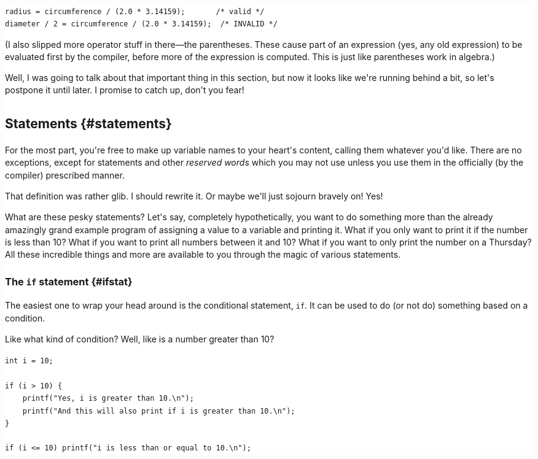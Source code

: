 ``` {.c}
radius = circumference / (2.0 * 3.14159);       /* valid */
diameter / 2 = circumference / (2.0 * 3.14159);  /* INVALID */
```

(I also slipped more operator stuff in there—the parentheses.
These cause part of an expression (yes, any old expression) to be
evaluated first by the compiler, before more of the expression is
computed.  This is just like parentheses work in algebra.)

Well, I was going to talk about that important thing in this section,
but now it looks like we're running behind a bit, so let's postpone it
until later.  I promise to catch up, don't you fear!
    


## Statements {#statements}

For the most part, you're free to make up variable names to your
heart's content, calling them whatever you'd like.  There are no
exceptions, except for statements and other _reserved words_
which you may not use unless you use them in the officially (by the
compiler) prescribed manner.

That definition was rather glib.  I should rewrite it.  Or maybe
we'll just sojourn bravely on!  Yes!

What are these pesky statements?  Let's say, completely
hypothetically, you want to do something more than the already amazingly
grand example program of assigning a value to a variable and printing
it.  What if you only want to print it if the number is less than 10?
What if you want to print all numbers between it and 10?  What if you
want to only print the number on a Thursday?  All these incredible
things and more are available to you through the magic of various
statements.


### The `if` statement {#ifstat}

The easiest one to wrap your head around is the conditional
statement, `if`.  It can be used to do (or not do)
something based on a condition.

Like what kind of condition?  Well, like is a number greater than
10?

``` {.c}
int i = 10;

if (i > 10) {
    printf("Yes, i is greater than 10.\n");
    printf("And this will also print if i is greater than 10.\n");
}

if (i <= 10) printf("i is less than or equal to 10.\n");
```
